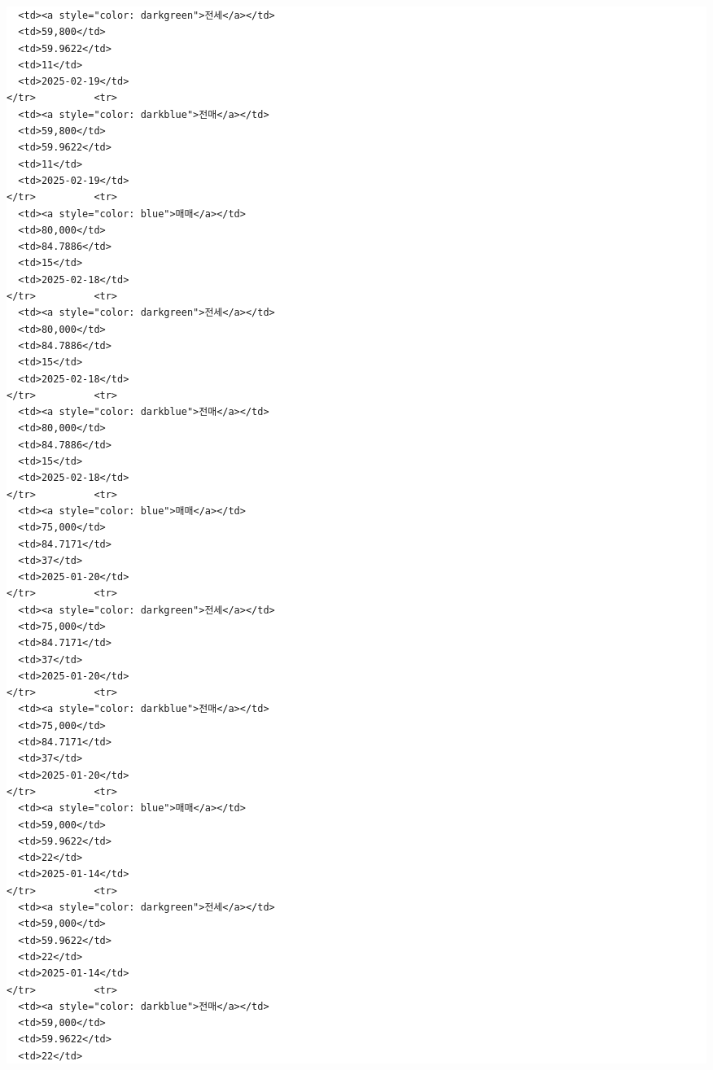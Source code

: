       <td><a style="color: darkgreen">전세</a></td>
      <td>59,800</td>
      <td>59.9622</td>
      <td>11</td>
      <td>2025-02-19</td>
    </tr>          <tr>
      <td><a style="color: darkblue">전매</a></td>
      <td>59,800</td>
      <td>59.9622</td>
      <td>11</td>
      <td>2025-02-19</td>
    </tr>          <tr>
      <td><a style="color: blue">매매</a></td>
      <td>80,000</td>
      <td>84.7886</td>
      <td>15</td>
      <td>2025-02-18</td>
    </tr>          <tr>
      <td><a style="color: darkgreen">전세</a></td>
      <td>80,000</td>
      <td>84.7886</td>
      <td>15</td>
      <td>2025-02-18</td>
    </tr>          <tr>
      <td><a style="color: darkblue">전매</a></td>
      <td>80,000</td>
      <td>84.7886</td>
      <td>15</td>
      <td>2025-02-18</td>
    </tr>          <tr>
      <td><a style="color: blue">매매</a></td>
      <td>75,000</td>
      <td>84.7171</td>
      <td>37</td>
      <td>2025-01-20</td>
    </tr>          <tr>
      <td><a style="color: darkgreen">전세</a></td>
      <td>75,000</td>
      <td>84.7171</td>
      <td>37</td>
      <td>2025-01-20</td>
    </tr>          <tr>
      <td><a style="color: darkblue">전매</a></td>
      <td>75,000</td>
      <td>84.7171</td>
      <td>37</td>
      <td>2025-01-20</td>
    </tr>          <tr>
      <td><a style="color: blue">매매</a></td>
      <td>59,000</td>
      <td>59.9622</td>
      <td>22</td>
      <td>2025-01-14</td>
    </tr>          <tr>
      <td><a style="color: darkgreen">전세</a></td>
      <td>59,000</td>
      <td>59.9622</td>
      <td>22</td>
      <td>2025-01-14</td>
    </tr>          <tr>
      <td><a style="color: darkblue">전매</a></td>
      <td>59,000</td>
      <td>59.9622</td>
      <td>22</td>